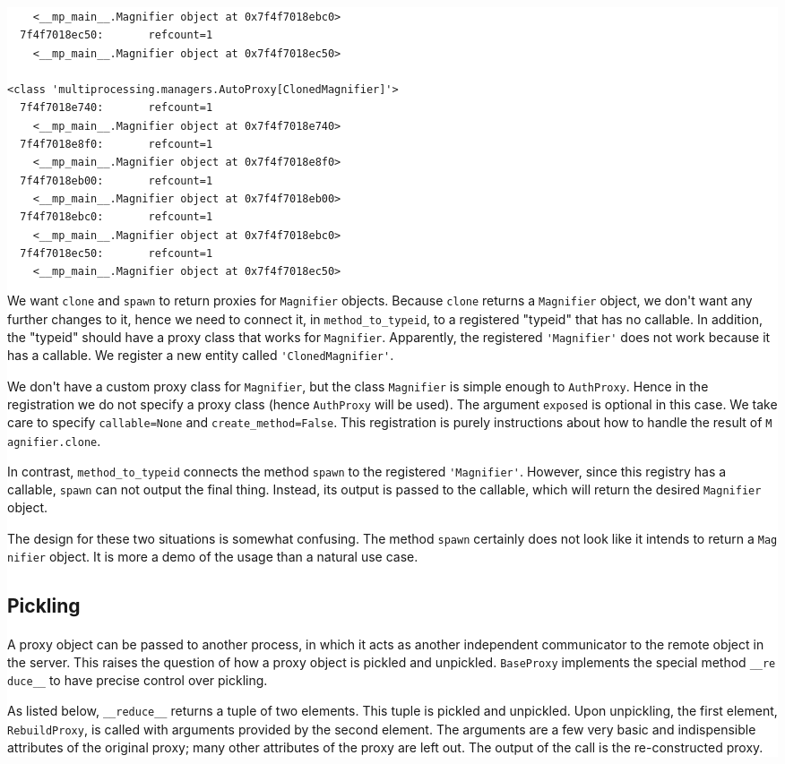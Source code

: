 ```shell
    <__mp_main__.Magnifier object at 0x7f4f7018ebc0>
  7f4f7018ec50:       refcount=1
    <__mp_main__.Magnifier object at 0x7f4f7018ec50>

<class 'multiprocessing.managers.AutoProxy[ClonedMagnifier]'>
  7f4f7018e740:       refcount=1
    <__mp_main__.Magnifier object at 0x7f4f7018e740>
  7f4f7018e8f0:       refcount=1
    <__mp_main__.Magnifier object at 0x7f4f7018e8f0>
  7f4f7018eb00:       refcount=1
    <__mp_main__.Magnifier object at 0x7f4f7018eb00>
  7f4f7018ebc0:       refcount=1
    <__mp_main__.Magnifier object at 0x7f4f7018ebc0>
  7f4f7018ec50:       refcount=1
    <__mp_main__.Magnifier object at 0x7f4f7018ec50>
```

We want `clone` and `spawn` to return proxies for `Magnifier` objects.
Because `clone` returns a `Magnifier` object, we don't want any further changes to it, hence we need to connect it, in `method_to_typeid`, to a registered "typeid" that has no callable.
In addition, the "typeid" should have a proxy class that works for `Magnifier`. 
Apparently, the registered `'Magnifier'` does not work because it has a callable.
We register a new entity called `'ClonedMagnifier'`.

We don't have a custom proxy class for `Magnifier`, but the class `Magnifier` is simple enough to `AuthProxy`.
Hence in the registration we do not specify a proxy class (hence `AuthProxy` will be used).
The argument `exposed` is optional in this case. 
We take care to specify `callable=None` and `create_method=False`.
This registration is purely instructions about how to handle the result of `Magnifier.clone`.

In contrast, `method_to_typeid` connects the method `spawn` to the registered `'Magnifier'`.
However, since this registry has a callable, `spawn` can not output the final thing. Instead, its output is passed to the callable, which will return the desired `Magnifier` object.

The design for these two situations is somewhat confusing. The method `spawn` certainly does not look like it intends to return a `Magnifier` object. It is more a demo of the usage than a natural use case.



## Pickling



A proxy object can be passed to another process, in which it acts as another independent communicator to the remote object in the server.
This raises the question of how a proxy object is pickled and unpickled.
`BaseProxy` implements the special method `__reduce__` to have precise control over pickling.

As listed below, `__reduce__` returns a tuple of two elements. This tuple is pickled and unpickled. 
Upon unpickling, the first element, `RebuildProxy`, is called with arguments provided by the second element. 
The arguments are a few very basic and indispensible attributes of the original proxy; many other attributes of the proxy are left out.
The output of the call is the re-constructed proxy.
